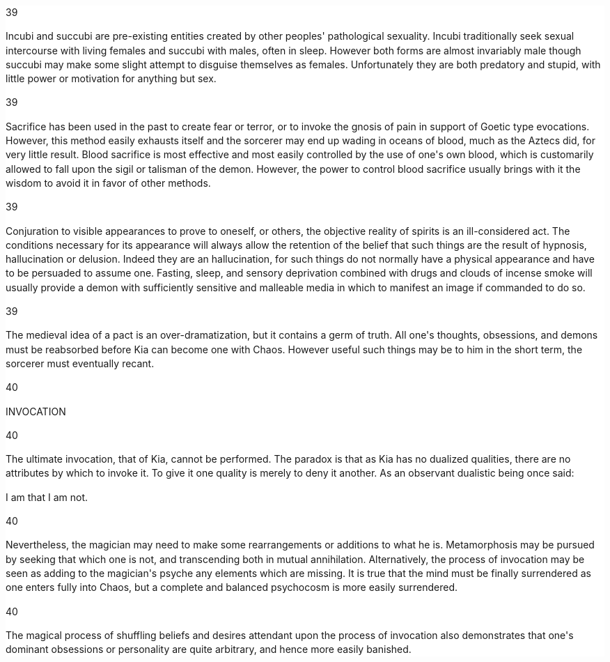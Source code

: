 39

Incubi and succubi are pre-existing entities created by other peoples' pathological sexuality. Incubi traditionally seek sexual intercourse with living females and succubi with males, often in sleep. However both forms are almost invariably male though succubi may make some slight attempt to disguise themselves as females. Unfortunately they are both predatory and stupid, with little power or motivation for anything but sex.

39

Sacrifice has been used in the past to create fear or terror, or to invoke the gnosis of pain in support of Goetic type evocations. However, this method easily exhausts itself and the sorcerer may end up wading in oceans of blood, much as the Aztecs did, for very little result. Blood sacrifice is most effective and most easily controlled by the use of one's own blood, which is customarily allowed to fall upon the sigil or talisman of the demon. However, the power to control blood sacrifice usually brings with it the wisdom to avoid it in favor of other methods.

39

Conjuration to visible appearances to prove to oneself, or others, the objective reality of spirits is an ill-considered act. The conditions necessary for its appearance will always allow the retention of the belief that such things are the result of hypnosis, hallucination or delusion. Indeed they are an hallucination, for such things do not normally have a physical appearance and have to be persuaded to assume one. Fasting, sleep, and sensory deprivation combined with drugs and clouds of incense smoke will usually provide a demon with sufficiently sensitive and malleable media in which to manifest an image if commanded to do so.

39

The medieval idea of a pact is an over-dramatization, but it contains a germ of truth. All one's thoughts, obsessions, and demons must be reabsorbed before Kia can become one with Chaos. However useful such things may be to him in the short term, the sorcerer must eventually recant.

40

INVOCATION

40

The ultimate invocation, that of Kia, cannot be performed. The paradox is that as Kia has no dualized qualities, there are no attributes by which to invoke it. To give it one quality is merely to deny it another. As an observant dualistic being once said:

I am that I am not.

40

Nevertheless, the magician may need to make some rearrangements or additions to what he is. Metamorphosis may be pursued by seeking that which one is not, and transcending both in mutual annihilation. Alternatively, the process of invocation may be seen as adding to the magician's psyche any elements which are missing. It is true that the mind must be finally surrendered as one enters fully into Chaos, but a complete and balanced psychocosm is more easily surrendered.

40

The magical process of shuffling beliefs and desires attendant upon the process of invocation also demonstrates that one's dominant obsessions or personality are quite arbitrary, and hence more easily banished.
